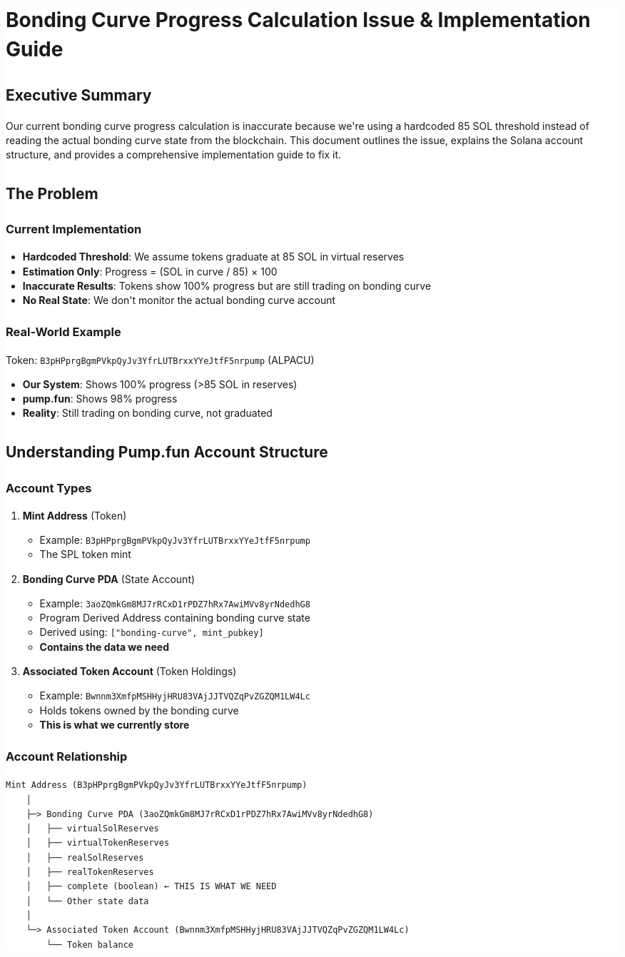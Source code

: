 # Bonding Curve Progress Calculation Issue & Implementation Guide

## Executive Summary

Our current bonding curve progress calculation is inaccurate because we're using a hardcoded 85 SOL threshold instead of reading the actual bonding curve state from the blockchain. This document outlines the issue, explains the Solana account structure, and provides a comprehensive implementation guide to fix it.

## The Problem

### Current Implementation
- **Hardcoded Threshold**: We assume tokens graduate at 85 SOL in virtual reserves
- **Estimation Only**: Progress = (SOL in curve / 85) × 100
- **Inaccurate Results**: Tokens show 100% progress but are still trading on bonding curve
- **No Real State**: We don't monitor the actual bonding curve account

### Real-World Example
Token: `B3pHPprgBgmPVkpQyJv3YfrLUTBrxxYYeJtfF5nrpump` (ALPACU)
- **Our System**: Shows 100% progress (>85 SOL in reserves)
- **pump.fun**: Shows 98% progress
- **Reality**: Still trading on bonding curve, not graduated

## Understanding Pump.fun Account Structure

### Account Types

1. **Mint Address** (Token)
   - Example: `B3pHPprgBgmPVkpQyJv3YfrLUTBrxxYYeJtfF5nrpump`
   - The SPL token mint

2. **Bonding Curve PDA** (State Account)
   - Example: `3aoZQmkGm8MJ7rRCxD1rPDZ7hRx7AwiMVv8yrNdedhG8`
   - Program Derived Address containing bonding curve state
   - Derived using: `["bonding-curve", mint_pubkey]`
   - **Contains the data we need**

3. **Associated Token Account** (Token Holdings)
   - Example: `Bwnnm3XmfpMSHHyjHRU83VAjJJTVQZqPvZGZQM1LW4Lc`
   - Holds tokens owned by the bonding curve
   - **This is what we currently store**

### Account Relationship
```
Mint Address (B3pHPprgBgmPVkpQyJv3YfrLUTBrxxYYeJtfF5nrpump)
    │
    ├─> Bonding Curve PDA (3aoZQmkGm8MJ7rRCxD1rPDZ7hRx7AwiMVv8yrNdedhG8)
    │   ├── virtualSolReserves
    │   ├── virtualTokenReserves
    │   ├── realSolReserves
    │   ├── realTokenReserves
    │   ├── complete (boolean) ← THIS IS WHAT WE NEED
    │   └── Other state data
    │
    └─> Associated Token Account (Bwnnm3XmfpMSHHyjHRU83VAjJJTVQZqPvZGZQM1LW4Lc)
        └── Token balance
```
